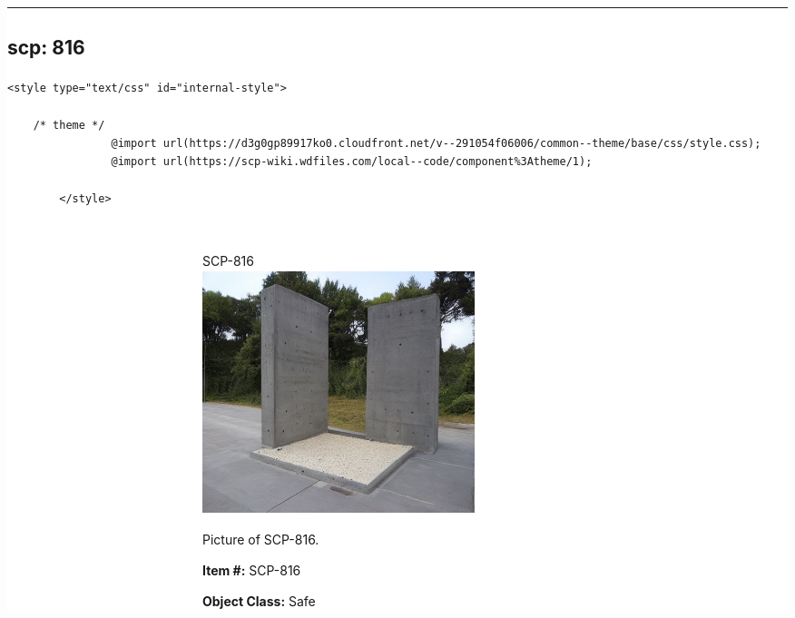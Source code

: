
---
scp: 816
---

<head>
    <title>816 - SCP Foundation</title>
    
    <style type="text/css" id="internal-style">
                
        /* theme */
                    @import url(https://d3g0gp89917ko0.cloudfront.net/v--291054f06006/common--theme/base/css/style.css);
                    @import url(https://scp-wiki.wdfiles.com/local--code/component%3Atheme/1);
            
            </style>
<style>
iframe.scpnet-interwiki-frame { height: 0; }
</style>

</head>

<div id="main-content" style="margin: 50px 206px 20px 215px;">
<div id="action-area-top"></div>
<div id="page-title">SCP-816</div>
<div id="page-content">
<div style="text-align: right;"></div>
<div class="scp-image-block block-right" style="width:300px;"><img src="https://raw.githubusercontent.com/lucmaki/this-scp-does-not-exist/main/imgs/816.png" style="width:300px;" alt="816.jpg" class="image">
<div class="scp-image-caption" style="width:300px;">
<p>Picture of SCP-816.</p>
</div>
</div>
<p><strong>Item #:</strong> SCP-816</p>
<p><strong>Object Class:</strong> Safe</p>